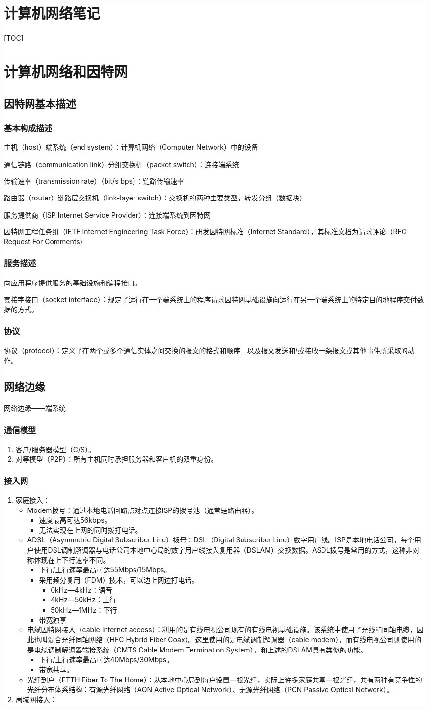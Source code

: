 # 计算机网络笔记

[TOC]

# 计算机网络和因特网

## 因特网基本描述

### 基本构成描述

主机（host）端系统（end system）：计算机网络（Computer Network）中的设备

通信链路（communication link）分组交换机（packet switch）：连接端系统

传输速率（transmission rate）（bit/s bps）：链路传输速率

路由器（router）链路层交换机（link-layer switch）：交换机的两种主要类型，转发分组（数据块）

服务提供商（ISP Internet Service Provider）：连接端系统到因特网

因特网工程任务组（IETF Internet Engineering Task Force）：研发因特网标准（Internet Standard），其标准文档为请求评论（RFC Request For Comments）

### 服务描述

向应用程序提供服务的基础设施和编程接口。

套接字接口（socket interface）：规定了运行在一个端系统上的程序请求因特网基础设施向运行在另一个端系统上的特定目的地程序交付数据的方式。

### 协议

协议（protocol）：定义了在两个或多个通信实体之间交换的报文的格式和顺序，以及报文发送和/或接收一条报文或其他事件所采取的动作。

## 网络边缘

网络边缘——端系统

### 通信模型

1. 客户/服务器模型（C/S）。
2. 对等模型（P2P）：所有主机同时承担服务器和客户机的双重身份。

### 接入网

1. 家庭接入：
   - Modem拨号：通过本地电话回路点对点连接ISP的拨号池（通常是路由器）。
     - 速度最高可达56kbps。
     - 无法实现在上网的同时拨打电话。
   - ADSL（Asymmetric Digital Subscriber Line）拨号：DSL（Digital Subscriber Line）数字用户线。ISP是本地电话公司，每个用户使用DSL调制解调器与电话公司本地中心局的数字用户线接入复用器（DSLAM）交换数据。ASDL拨号是常用的方式，这种非对称体现在上下行速率不同。
     - 下行/上行速率最高可达55Mbps/15Mbps。
     - 采用频分复用（FDM）技术，可以边上网边打电话。
       - 0kHz—4kHz：语音
       - 4kHz—50kHz：上行
       - 50kHz—1MHz：下行
     - 带宽独享
   - 电缆因特网接入（cable Internet access）：利用的是有线电视公司现有的有线电视基础设施。该系统中使用了光线和同轴电缆，因此也叫混合光纤同轴网络（HFC Hybrid Fiber Coax）。这里使用的是电缆调制解调器（cable modem），而有线电视公司则使用的是电缆调制解调器端接系统（CMTS Cable Modem Termination System），和上述的DSLAM具有类似的功能。
     - 下行/上行速率最高可达40Mbps/30Mbps。
     - 带宽共享。
   - 光纤到户（FTTH Fiber To The Home）：从本地中心局到每户设置一根光纤，实际上许多家庭共享一根光纤，共有两种有竞争性的光纤分布体系结构：有源光纤网络（AON Active Optical Network）、无源光纤网络（PON Passive Optical Network）。
2. 局域网接入：